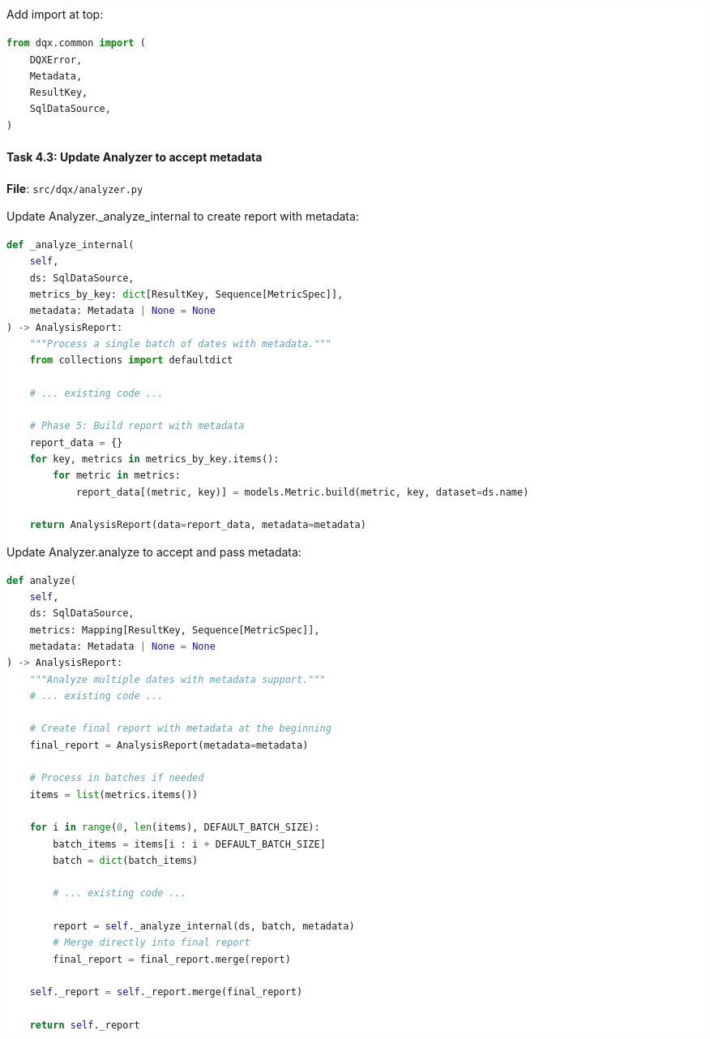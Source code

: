 Add import at top:
```python
from dqx.common import (
    DQXError,
    Metadata,
    ResultKey,
    SqlDataSource,
)
```

#### Task 4.3: Update Analyzer to accept metadata
**File**: `src/dqx/analyzer.py`

Update Analyzer._analyze_internal to create report with metadata:
```python
def _analyze_internal(
    self,
    ds: SqlDataSource,
    metrics_by_key: dict[ResultKey, Sequence[MetricSpec]],
    metadata: Metadata | None = None
) -> AnalysisReport:
    """Process a single batch of dates with metadata."""
    from collections import defaultdict

    # ... existing code ...

    # Phase 5: Build report with metadata
    report_data = {}
    for key, metrics in metrics_by_key.items():
        for metric in metrics:
            report_data[(metric, key)] = models.Metric.build(metric, key, dataset=ds.name)

    return AnalysisReport(data=report_data, metadata=metadata)
```

Update Analyzer.analyze to accept and pass metadata:
```python
def analyze(
    self,
    ds: SqlDataSource,
    metrics: Mapping[ResultKey, Sequence[MetricSpec]],
    metadata: Metadata | None = None
) -> AnalysisReport:
    """Analyze multiple dates with metadata support."""
    # ... existing code ...

    # Create final report with metadata at the beginning
    final_report = AnalysisReport(metadata=metadata)

    # Process in batches if needed
    items = list(metrics.items())

    for i in range(0, len(items), DEFAULT_BATCH_SIZE):
        batch_items = items[i : i + DEFAULT_BATCH_SIZE]
        batch = dict(batch_items)

        # ... existing code ...

        report = self._analyze_internal(ds, batch, metadata)
        # Merge directly into final report
        final_report = final_report.merge(report)

    self._report = self._report.merge(final_report)

    return self._report
```